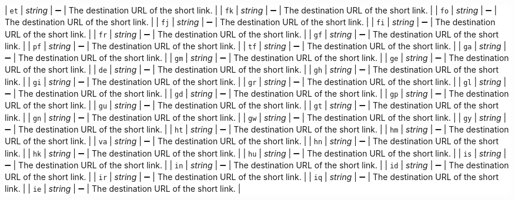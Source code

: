 | `et`                                   | *string*                               | :heavy_minus_sign:                     | The destination URL of the short link. |
| `fk`                                   | *string*                               | :heavy_minus_sign:                     | The destination URL of the short link. |
| `fo`                                   | *string*                               | :heavy_minus_sign:                     | The destination URL of the short link. |
| `fj`                                   | *string*                               | :heavy_minus_sign:                     | The destination URL of the short link. |
| `fi`                                   | *string*                               | :heavy_minus_sign:                     | The destination URL of the short link. |
| `fr`                                   | *string*                               | :heavy_minus_sign:                     | The destination URL of the short link. |
| `gf`                                   | *string*                               | :heavy_minus_sign:                     | The destination URL of the short link. |
| `pf`                                   | *string*                               | :heavy_minus_sign:                     | The destination URL of the short link. |
| `tf`                                   | *string*                               | :heavy_minus_sign:                     | The destination URL of the short link. |
| `ga`                                   | *string*                               | :heavy_minus_sign:                     | The destination URL of the short link. |
| `gm`                                   | *string*                               | :heavy_minus_sign:                     | The destination URL of the short link. |
| `ge`                                   | *string*                               | :heavy_minus_sign:                     | The destination URL of the short link. |
| `de`                                   | *string*                               | :heavy_minus_sign:                     | The destination URL of the short link. |
| `gh`                                   | *string*                               | :heavy_minus_sign:                     | The destination URL of the short link. |
| `gi`                                   | *string*                               | :heavy_minus_sign:                     | The destination URL of the short link. |
| `gr`                                   | *string*                               | :heavy_minus_sign:                     | The destination URL of the short link. |
| `gl`                                   | *string*                               | :heavy_minus_sign:                     | The destination URL of the short link. |
| `gd`                                   | *string*                               | :heavy_minus_sign:                     | The destination URL of the short link. |
| `gp`                                   | *string*                               | :heavy_minus_sign:                     | The destination URL of the short link. |
| `gu`                                   | *string*                               | :heavy_minus_sign:                     | The destination URL of the short link. |
| `gt`                                   | *string*                               | :heavy_minus_sign:                     | The destination URL of the short link. |
| `gn`                                   | *string*                               | :heavy_minus_sign:                     | The destination URL of the short link. |
| `gw`                                   | *string*                               | :heavy_minus_sign:                     | The destination URL of the short link. |
| `gy`                                   | *string*                               | :heavy_minus_sign:                     | The destination URL of the short link. |
| `ht`                                   | *string*                               | :heavy_minus_sign:                     | The destination URL of the short link. |
| `hm`                                   | *string*                               | :heavy_minus_sign:                     | The destination URL of the short link. |
| `va`                                   | *string*                               | :heavy_minus_sign:                     | The destination URL of the short link. |
| `hn`                                   | *string*                               | :heavy_minus_sign:                     | The destination URL of the short link. |
| `hk`                                   | *string*                               | :heavy_minus_sign:                     | The destination URL of the short link. |
| `hu`                                   | *string*                               | :heavy_minus_sign:                     | The destination URL of the short link. |
| `is`                                   | *string*                               | :heavy_minus_sign:                     | The destination URL of the short link. |
| `in`                                   | *string*                               | :heavy_minus_sign:                     | The destination URL of the short link. |
| `id`                                   | *string*                               | :heavy_minus_sign:                     | The destination URL of the short link. |
| `ir`                                   | *string*                               | :heavy_minus_sign:                     | The destination URL of the short link. |
| `iq`                                   | *string*                               | :heavy_minus_sign:                     | The destination URL of the short link. |
| `ie`                                   | *string*                               | :heavy_minus_sign:                     | The destination URL of the short link. |